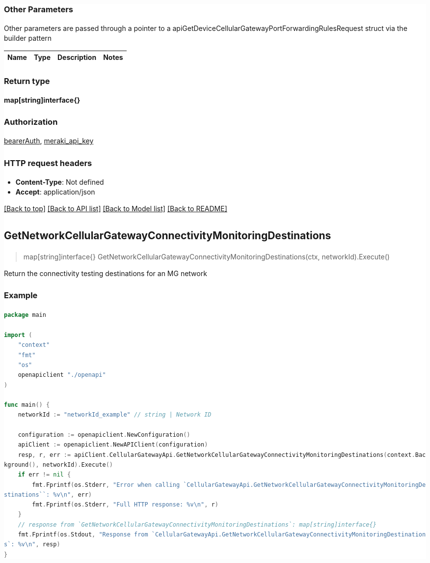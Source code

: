 ### Other Parameters

Other parameters are passed through a pointer to a apiGetDeviceCellularGatewayPortForwardingRulesRequest struct via the builder pattern


Name | Type | Description  | Notes
------------- | ------------- | ------------- | -------------


### Return type

**map[string]interface{}**

### Authorization

[bearerAuth](../README.md#bearerAuth), [meraki_api_key](../README.md#meraki_api_key)

### HTTP request headers

- **Content-Type**: Not defined
- **Accept**: application/json

[[Back to top]](#) [[Back to API list]](../README.md#documentation-for-api-endpoints)
[[Back to Model list]](../README.md#documentation-for-models)
[[Back to README]](../README.md)


## GetNetworkCellularGatewayConnectivityMonitoringDestinations

> map[string]interface{} GetNetworkCellularGatewayConnectivityMonitoringDestinations(ctx, networkId).Execute()

Return the connectivity testing destinations for an MG network



### Example

```go
package main

import (
    "context"
    "fmt"
    "os"
    openapiclient "./openapi"
)

func main() {
    networkId := "networkId_example" // string | Network ID

    configuration := openapiclient.NewConfiguration()
    apiClient := openapiclient.NewAPIClient(configuration)
    resp, r, err := apiClient.CellularGatewayApi.GetNetworkCellularGatewayConnectivityMonitoringDestinations(context.Background(), networkId).Execute()
    if err != nil {
        fmt.Fprintf(os.Stderr, "Error when calling `CellularGatewayApi.GetNetworkCellularGatewayConnectivityMonitoringDestinations``: %v\n", err)
        fmt.Fprintf(os.Stderr, "Full HTTP response: %v\n", r)
    }
    // response from `GetNetworkCellularGatewayConnectivityMonitoringDestinations`: map[string]interface{}
    fmt.Fprintf(os.Stdout, "Response from `CellularGatewayApi.GetNetworkCellularGatewayConnectivityMonitoringDestinations`: %v\n", resp)
}
```